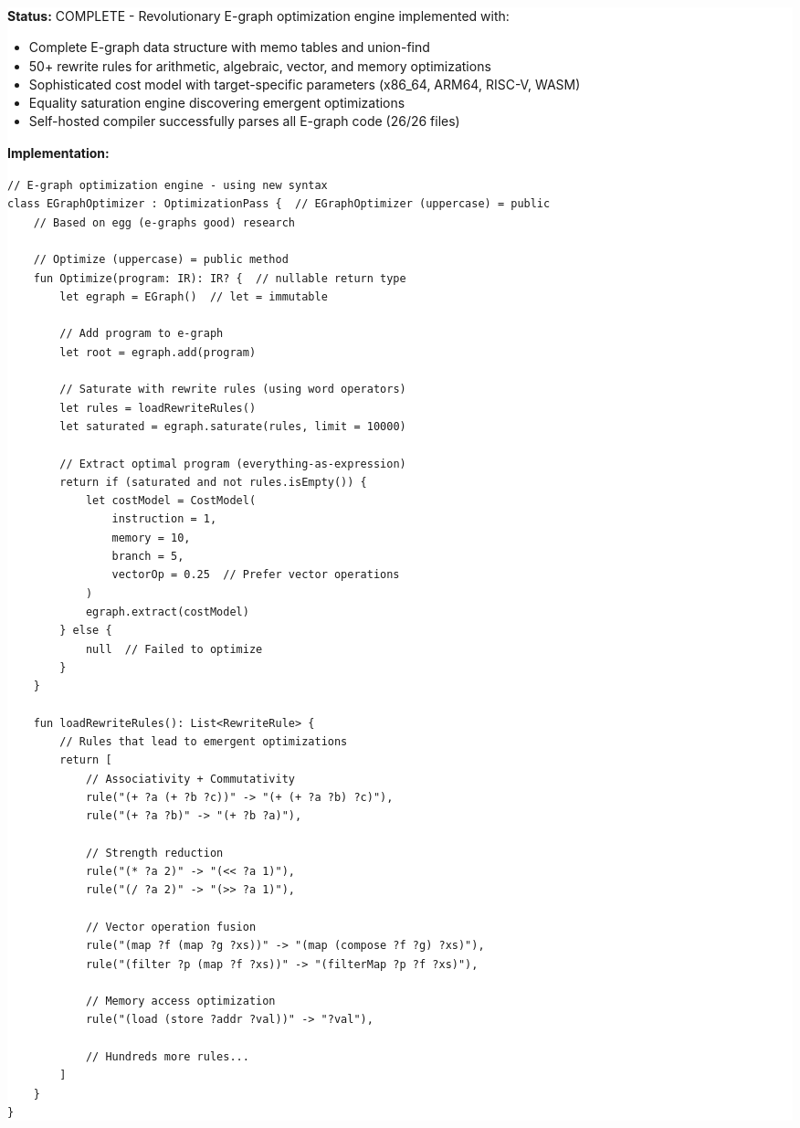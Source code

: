 **Status:** COMPLETE - Revolutionary E-graph optimization engine implemented with:
- Complete E-graph data structure with memo tables and union-find
- 50+ rewrite rules for arithmetic, algebraic, vector, and memory optimizations
- Sophisticated cost model with target-specific parameters (x86_64, ARM64, RISC-V, WASM)
- Equality saturation engine discovering emergent optimizations
- Self-hosted compiler successfully parses all E-graph code (26/26 files)

**Implementation:**

```seen
// E-graph optimization engine - using new syntax
class EGraphOptimizer : OptimizationPass {  // EGraphOptimizer (uppercase) = public
    // Based on egg (e-graphs good) research
    
    // Optimize (uppercase) = public method
    fun Optimize(program: IR): IR? {  // nullable return type
        let egraph = EGraph()  // let = immutable
        
        // Add program to e-graph
        let root = egraph.add(program)
        
        // Saturate with rewrite rules (using word operators)
        let rules = loadRewriteRules()
        let saturated = egraph.saturate(rules, limit = 10000)
        
        // Extract optimal program (everything-as-expression)
        return if (saturated and not rules.isEmpty()) {
            let costModel = CostModel(
                instruction = 1,
                memory = 10,
                branch = 5,
                vectorOp = 0.25  // Prefer vector operations
            )
            egraph.extract(costModel)
        } else {
            null  // Failed to optimize
        }
    }
    
    fun loadRewriteRules(): List<RewriteRule> {
        // Rules that lead to emergent optimizations
        return [
            // Associativity + Commutativity
            rule("(+ ?a (+ ?b ?c))" -> "(+ (+ ?a ?b) ?c)"),
            rule("(+ ?a ?b)" -> "(+ ?b ?a)"),
            
            // Strength reduction
            rule("(* ?a 2)" -> "(<< ?a 1)"),
            rule("(/ ?a 2)" -> "(>> ?a 1)"),
            
            // Vector operation fusion
            rule("(map ?f (map ?g ?xs))" -> "(map (compose ?f ?g) ?xs)"),
            rule("(filter ?p (map ?f ?xs))" -> "(filterMap ?p ?f ?xs)"),
            
            // Memory access optimization
            rule("(load (store ?addr ?val))" -> "?val"),
            
            // Hundreds more rules...
        ]
    }
}
```
